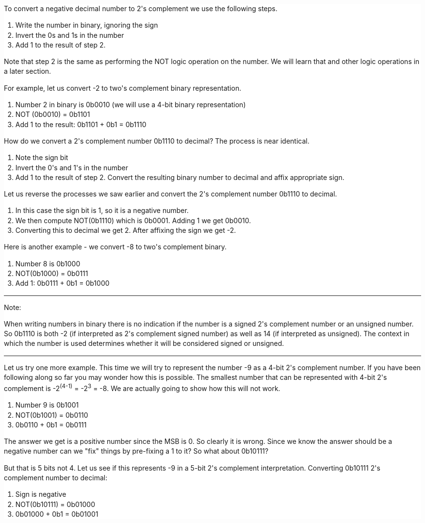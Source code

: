 To convert a negative decimal number to 2's complement we use the following steps.

1. Write the number in binary, ignoring the sign
2. Invert the 0s and 1s in the number
3. Add 1 to the result of step 2.

Note that step 2 is the same as performing the NOT logic operation on the number. We will learn that and other logic operations in a later section.

For example, let us convert -2 to two's complement binary representation.

1. Number 2 in binary is 0b0010 (we will use a 4-bit binary representation)
2. NOT (0b0010) = 0b1101
3. Add 1 to the result: 0b1101 + 0b1 = 0b1110

How do we convert a 2's complement number 0b1110 to decimal? The process is near identical.

1. Note the sign bit
2. Invert the 0's and 1's in the number
3. Add 1 to the result of step 2. Convert the resulting binary number to decimal and affix appropriate sign.

Let us reverse the processes we saw earlier and convert the 2's complement number 0b1110 to decimal.
1. In this case the sign bit is 1, so it is a negative number.
2. We then compute NOT(0b1110) which is 0b0001. Adding 1 we get 0b0010.
3. Converting this to decimal we get 2. After affixing the sign we get -2.

Here is another example - we convert -8 to two's complement binary.
1. Number 8 is 0b1000
2. NOT(0b1000) = 0b0111
3. Add 1: 0b0111 + 0b1 = 0b1000

---

Note:

When writing numbers in binary there is no indication if the number is a signed 2's complement number or an unsigned number. So 0b1110 is both -2 (if interpreted as 2's complement signed number) as well as 14 (if interpreted as unsigned). The context in which the number is used determines whether it will be considered signed or unsigned.

---

Let us try one more example. This time we will try to represent the number -9 as a 4-bit 2's complement number. If you have been following along so far you may wonder how this is possible. The smallest number that can be represented with 4-bit 2's complement is -2<sup>(4-1)</sup> = -2<sup>3</sup> = -8. We are actually going to show how this will not work.

1. Number 9 is 0b1001
2. NOT(0b1001) = 0b0110
3. 0b0110 + 0b1 = 0b0111

The answer we get is a positive number since the MSB is 0. So clearly it is wrong. Since we know the answer should be a negative number can we "fix" things by pre-fixing a 1 to it? So what about 0b10111?

But that is 5 bits not 4. Let us see if this represents -9 in a 5-bit 2's complement interpretation. Converting 0b10111 2's complement number to decimal:
1. Sign is negative
2. NOT(0b10111) = 0b01000
3. 0b01000 + 0b1 = 0b01001
